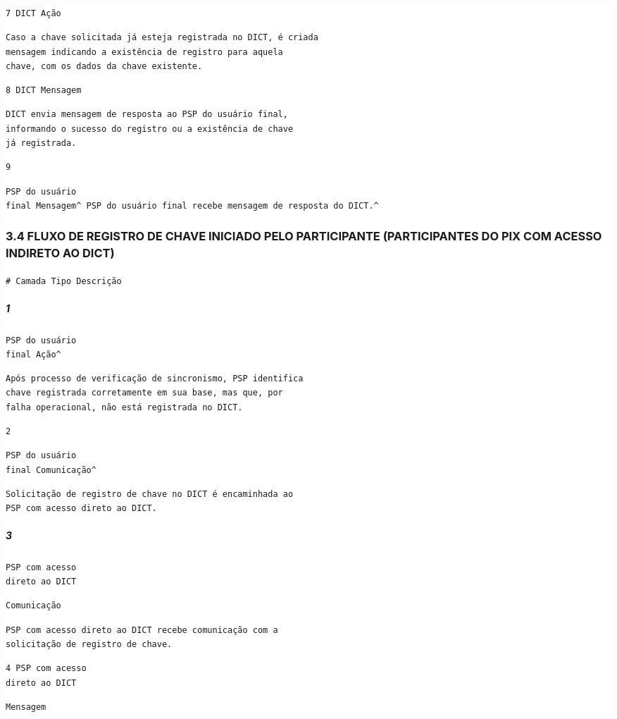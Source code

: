 ```
7 DICT Ação
```
```
Caso a chave solicitada já esteja registrada no DICT, é criada
mensagem indicando a existência de registro para aquela
chave, com os dados da chave existente.
```
```
8 DICT Mensagem
```
```
DICT envia mensagem de resposta ao PSP do usuário final,
informando o sucesso do registro ou a existência de chave
já registrada.
```
```
9
```
```
PSP do usuário
final Mensagem^ PSP do usuário final recebe mensagem de resposta do DICT.^
```
### 3.4 FLUXO DE REGISTRO DE CHAVE INICIADO PELO PARTICIPANTE (PARTICIPANTES DO PIX COM ACESSO INDIRETO AO DICT)

```
# Camada Tipo Descrição
```
##### 1

```
PSP do usuário
final Ação^
```
```
Após processo de verificação de sincronismo, PSP identifica
chave registrada corretamente em sua base, mas que, por
falha operacional, não está registrada no DICT.
```
```
2
```
```
PSP do usuário
final Comunicação^
```
```
Solicitação de registro de chave no DICT é encaminhada ao
PSP com acesso direto ao DICT.
```

##### 3

```
PSP com acesso
direto ao DICT
```
```
Comunicação
```
```
PSP com acesso direto ao DICT recebe comunicação com a
solicitação de registro de chave.
```
```
4 PSP com acesso
direto ao DICT
```
```
Mensagem
```